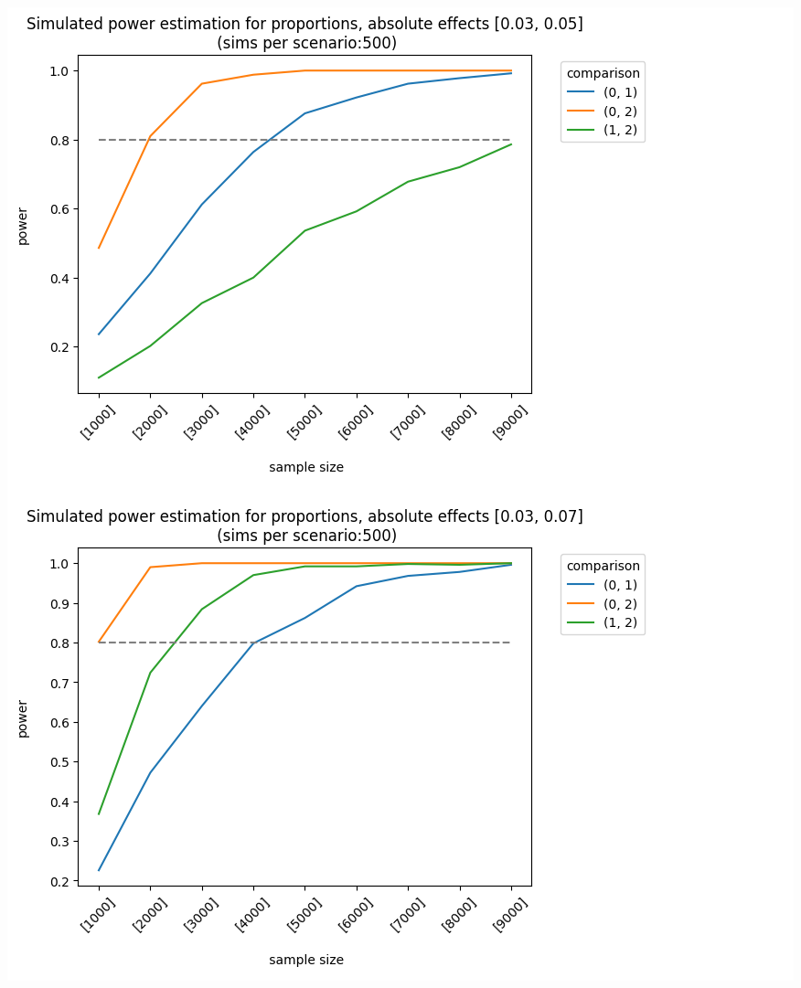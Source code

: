 


    
![png](/assets/img/2023-08-11-statistical-power_files/2023-08-11-statistical-power_10_1.png)
    



    
![png](/assets/img/2023-08-11-statistical-power_files/2023-08-11-statistical-power_10_2.png)
    